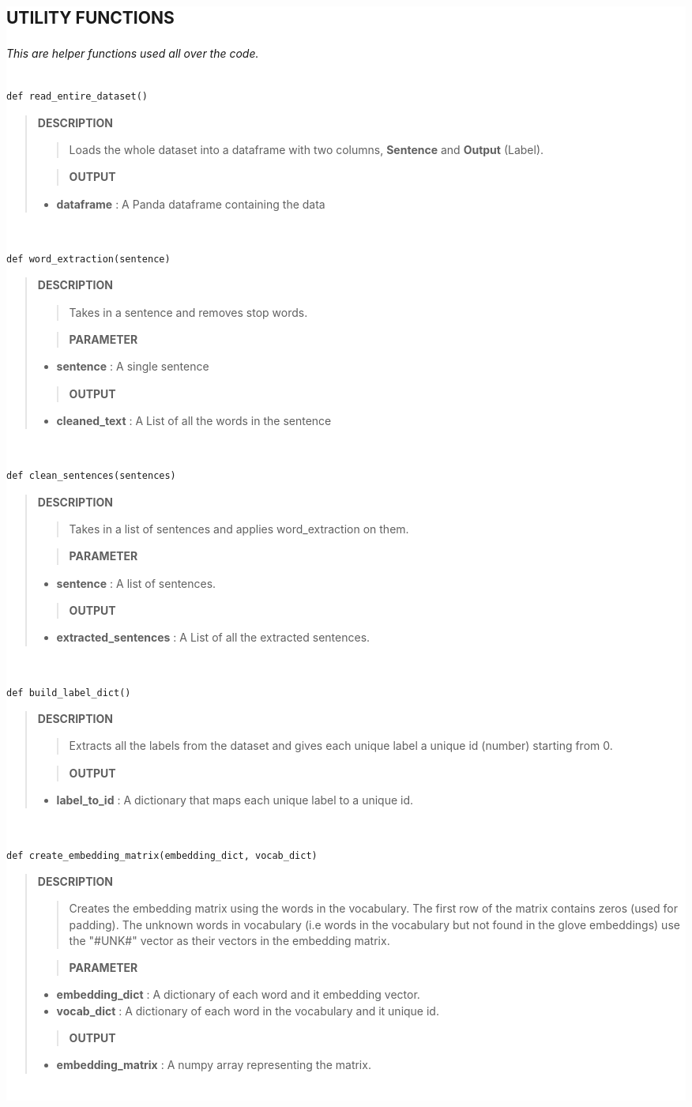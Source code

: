 ## UTILITY FUNCTIONS 
###### This are helper functions used all over the code.

```
def read_entire_dataset()
```
> **DESCRIPTION**
>>Loads the whole dataset into a dataframe with two columns, **Sentence** and **Output** (Label).
>
>> **OUTPUT**
>* **dataframe** : A Panda dataframe containing the data
> 
` `
```
def word_extraction(sentence)
```
> **DESCRIPTION**
>>Takes in a sentence and removes stop words.
>
>>**PARAMETER**
>* **sentence** : A single sentence 
>> **OUTPUT**
>* **cleaned_text** : A List of all the words in the sentence 
> 
` `
```
def clean_sentences(sentences)
```
> **DESCRIPTION**
>>Takes in a list of sentences and applies word_extraction on them.
>
>>**PARAMETER**
>* **sentence** : A list of sentences.
>> **OUTPUT**
>* **extracted_sentences** : A List of all the extracted sentences.
> 
` `
```
def build_label_dict()
```
> **DESCRIPTION**
>> Extracts all the labels from the dataset and gives each unique label a unique id (number) starting from 0.
>
>> **OUTPUT**
>* **label_to_id** : A dictionary that maps each unique label to a unique id.
> 
` `
```
def create_embedding_matrix(embedding_dict, vocab_dict)
```
> **DESCRIPTION**
>>Creates the embedding matrix using the words in the vocabulary. The first row of the matrix contains zeros (used for padding). 
> The unknown words in vocabulary (i.e words in the vocabulary but not found in the glove embeddings) 
> use the "#UNK#" vector as their vectors in the embedding matrix.
>
>>**PARAMETER**
>* **embedding_dict** : A dictionary of each word and it embedding vector.
>* **vocab_dict** : A dictionary of each word in the vocabulary and it unique id. 
>> **OUTPUT**
>* **embedding_matrix** : A numpy array representing the matrix.
> 
` `